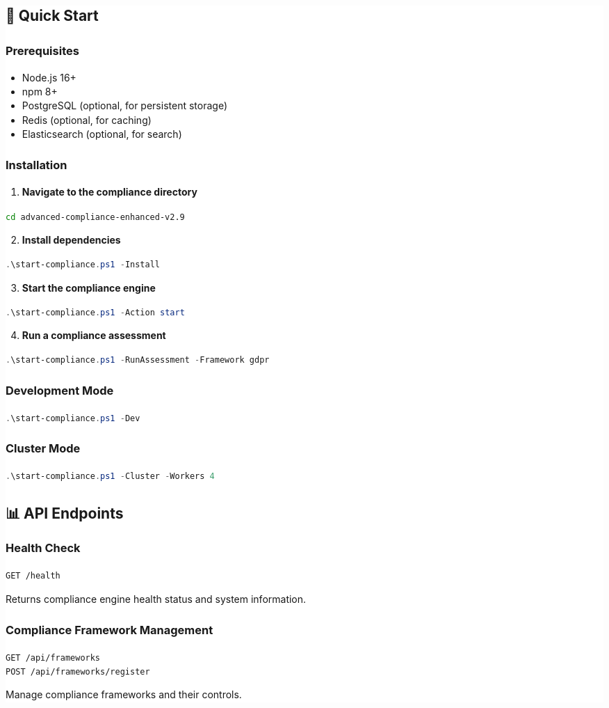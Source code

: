 ## 🚀 Quick Start

### Prerequisites
- Node.js 16+
- npm 8+
- PostgreSQL (optional, for persistent storage)
- Redis (optional, for caching)
- Elasticsearch (optional, for search)

### Installation

1. **Navigate to the compliance directory**
```bash
cd advanced-compliance-enhanced-v2.9
```

2. **Install dependencies**
```powershell
.\start-compliance.ps1 -Install
```

3. **Start the compliance engine**
```powershell
.\start-compliance.ps1 -Action start
```

4. **Run a compliance assessment**
```powershell
.\start-compliance.ps1 -RunAssessment -Framework gdpr
```

### Development Mode

```powershell
.\start-compliance.ps1 -Dev
```

### Cluster Mode

```powershell
.\start-compliance.ps1 -Cluster -Workers 4
```

## 📊 API Endpoints

### Health Check
```http
GET /health
```
Returns compliance engine health status and system information.

### Compliance Framework Management
```http
GET /api/frameworks
POST /api/frameworks/register
```
Manage compliance frameworks and their controls.
